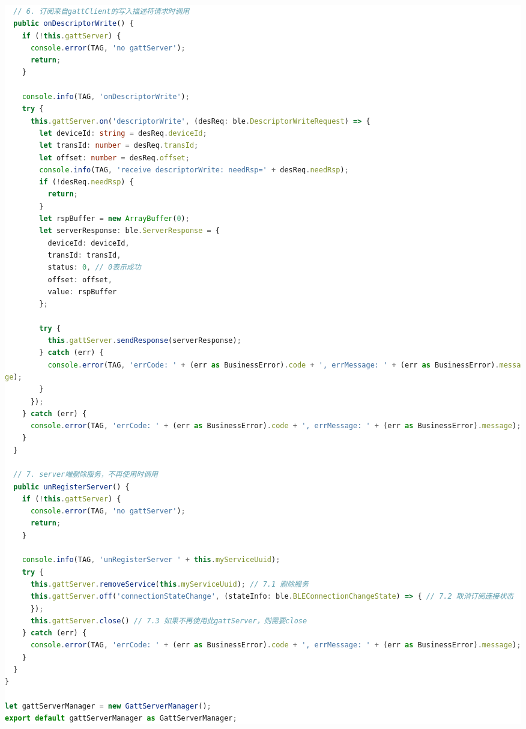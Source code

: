 ```ts
  // 6. 订阅来自gattClient的写入描述符请求时调用
  public onDescriptorWrite() {
    if (!this.gattServer) {
      console.error(TAG, 'no gattServer');
      return;
    }

    console.info(TAG, 'onDescriptorWrite');
    try {
      this.gattServer.on('descriptorWrite', (desReq: ble.DescriptorWriteRequest) => {
        let deviceId: string = desReq.deviceId;
        let transId: number = desReq.transId;
        let offset: number = desReq.offset;
        console.info(TAG, 'receive descriptorWrite: needRsp=' + desReq.needRsp);
        if (!desReq.needRsp) {
          return;
        }
        let rspBuffer = new ArrayBuffer(0);
        let serverResponse: ble.ServerResponse = {
          deviceId: deviceId,
          transId: transId,
          status: 0, // 0表示成功
          offset: offset,
          value: rspBuffer
        };

        try {
          this.gattServer.sendResponse(serverResponse);
        } catch (err) {
          console.error(TAG, 'errCode: ' + (err as BusinessError).code + ', errMessage: ' + (err as BusinessError).message);
        }
      });
    } catch (err) {
      console.error(TAG, 'errCode: ' + (err as BusinessError).code + ', errMessage: ' + (err as BusinessError).message);
    }
  }

  // 7. server端删除服务，不再使用时调用
  public unRegisterServer() {
    if (!this.gattServer) {
      console.error(TAG, 'no gattServer');
      return;
    }

    console.info(TAG, 'unRegisterServer ' + this.myServiceUuid);
    try {
      this.gattServer.removeService(this.myServiceUuid); // 7.1 删除服务
      this.gattServer.off('connectionStateChange', (stateInfo: ble.BLEConnectionChangeState) => { // 7.2 取消订阅连接状态
      });
      this.gattServer.close() // 7.3 如果不再使用此gattServer，则需要close
    } catch (err) {
      console.error(TAG, 'errCode: ' + (err as BusinessError).code + ', errMessage: ' + (err as BusinessError).message);
    }
  }
}

let gattServerManager = new GattServerManager();
export default gattServerManager as GattServerManager;
```
